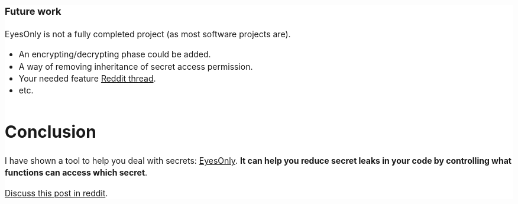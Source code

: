 ### Future work

EyesOnly is not a fully completed project (as most software projects are).

- An encrypting/decrypting phase could be added.
- A way of removing inheritance of secret access permission.
- Your needed feature [Reddit thread](https://www.reddit.com/r/Python/comments/ymwg4g/eyesonly_an_access_control_list_for_your_secrets/).
- etc.


# Conclusion

I have shown a tool to help you deal with secrets:
[EyesOnly](https://github.com/diegojromerolopez/eyesonly).
**It can help you reduce secret leaks in your code by
controlling what functions can access which secret**.

[Discuss this post in reddit](https://www.reddit.com/r/Python/comments/ymwg4g/eyesonly_an_access_control_list_for_your_secrets/).